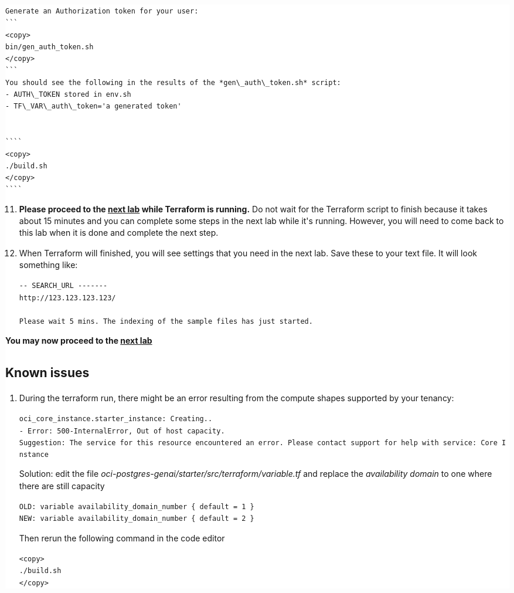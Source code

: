     Generate an Authorization token for your user:
    ```
    <copy>
    bin/gen_auth_token.sh
    </copy>
    ```
    You should see the following in the results of the *gen\_auth\_token.sh* script:
    - AUTH\_TOKEN stored in env.sh
    - TF\_VAR\_auth\_token='a generated token'

    
    ````
    <copy>
    ./build.sh
    </copy>
    ````
11. **Please proceed to the [next lab](#next) while Terraform is running.** 
    Do not wait for the Terraform script to finish because it takes about 15 minutes and you can complete some steps in the next lab while it's running. However, you will need to come back to this lab when it is done and complete the next step.
12. When Terraform will finished, you will see settings that you need in the next lab. Save these to your text file. It will look something like:

    ```
    -- SEARCH_URL -------
    http://123.123.123.123/

    Please wait 5 mins. The indexing of the sample files has just started.
    ```
**You may now proceed to the [next lab](#next)**

## Known issues

1. During the terraform run, there might be an error resulting from the compute shapes supported by your tenancy:

    ```
    oci_core_instance.starter_instance: Creating..
    - Error: 500-InternalError, Out of host capacity.
    Suggestion: The service for this resource encountered an error. Please contact support for help with service: Core Instance
    ```

    Solution:  edit the file *oci-postgres-genai/starter/src/terraform/variable.tf* and replace the *availability domain* to one where there are still capacity
    ```
    OLD: variable availability_domain_number { default = 1 }
    NEW: variable availability_domain_number { default = 2 }
    ```

    Then rerun the following command in the code editor

    ```
    <copy>
    ./build.sh
    </copy>
    ```
